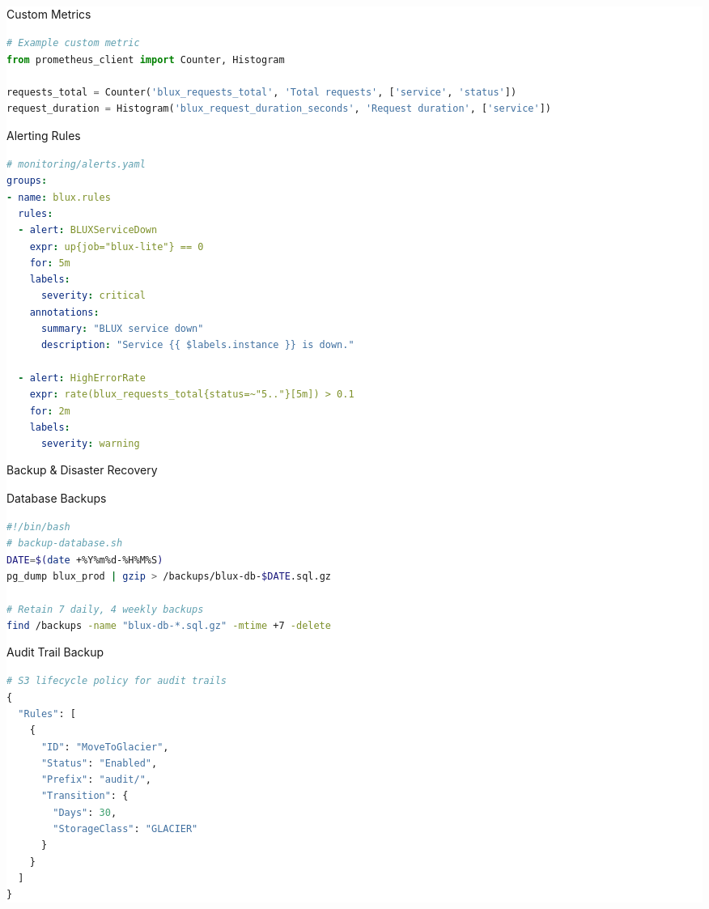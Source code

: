 Custom Metrics

```python
# Example custom metric
from prometheus_client import Counter, Histogram

requests_total = Counter('blux_requests_total', 'Total requests', ['service', 'status'])
request_duration = Histogram('blux_request_duration_seconds', 'Request duration', ['service'])
```

Alerting Rules

```yaml
# monitoring/alerts.yaml
groups:
- name: blux.rules
  rules:
  - alert: BLUXServiceDown
    expr: up{job="blux-lite"} == 0
    for: 5m
    labels:
      severity: critical
    annotations:
      summary: "BLUX service down"
      description: "Service {{ $labels.instance }} is down."
      
  - alert: HighErrorRate
    expr: rate(blux_requests_total{status=~"5.."}[5m]) > 0.1
    for: 2m
    labels:
      severity: warning
```

Backup & Disaster Recovery

Database Backups

```bash
#!/bin/bash
# backup-database.sh
DATE=$(date +%Y%m%d-%H%M%S)
pg_dump blux_prod | gzip > /backups/blux-db-$DATE.sql.gz

# Retain 7 daily, 4 weekly backups
find /backups -name "blux-db-*.sql.gz" -mtime +7 -delete
```

Audit Trail Backup

```python
# S3 lifecycle policy for audit trails
{
  "Rules": [
    {
      "ID": "MoveToGlacier",
      "Status": "Enabled", 
      "Prefix": "audit/",
      "Transition": {
        "Days": 30,
        "StorageClass": "GLACIER"
      }
    }
  ]
}
```
